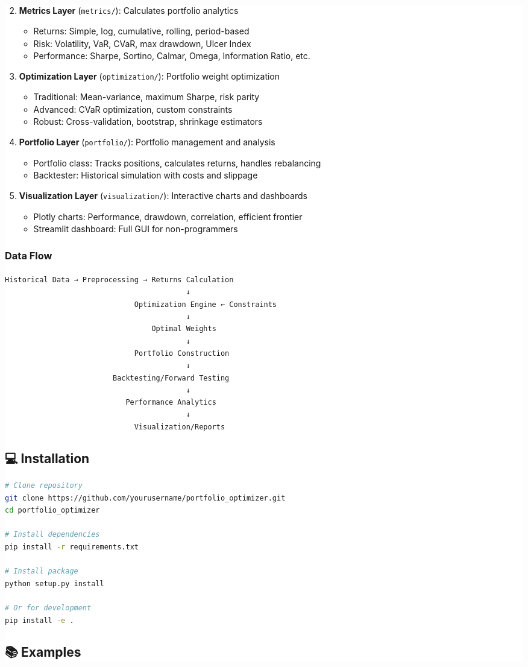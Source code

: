 2. **Metrics Layer** (`metrics/`): Calculates portfolio analytics
   - Returns: Simple, log, cumulative, rolling, period-based
   - Risk: Volatility, VaR, CVaR, max drawdown, Ulcer Index
   - Performance: Sharpe, Sortino, Calmar, Omega, Information Ratio, etc.

3. **Optimization Layer** (`optimization/`): Portfolio weight optimization
   - Traditional: Mean-variance, maximum Sharpe, risk parity
   - Advanced: CVaR optimization, custom constraints
   - Robust: Cross-validation, bootstrap, shrinkage estimators

4. **Portfolio Layer** (`portfolio/`): Portfolio management and analysis
   - Portfolio class: Tracks positions, calculates returns, handles rebalancing
   - Backtester: Historical simulation with costs and slippage

5. **Visualization Layer** (`visualization/`): Interactive charts and dashboards
   - Plotly charts: Performance, drawdown, correlation, efficient frontier
   - Streamlit dashboard: Full GUI for non-programmers

### Data Flow

```
Historical Data → Preprocessing → Returns Calculation
                                          ↓
                              Optimization Engine ← Constraints
                                          ↓
                                  Optimal Weights
                                          ↓
                              Portfolio Construction
                                          ↓
                         Backtesting/Forward Testing
                                          ↓
                            Performance Analytics
                                          ↓
                              Visualization/Reports
```

## 💻 Installation

```bash
# Clone repository
git clone https://github.com/yourusername/portfolio_optimizer.git
cd portfolio_optimizer

# Install dependencies
pip install -r requirements.txt

# Install package
python setup.py install

# Or for development
pip install -e .
```

## 📚 Examples
